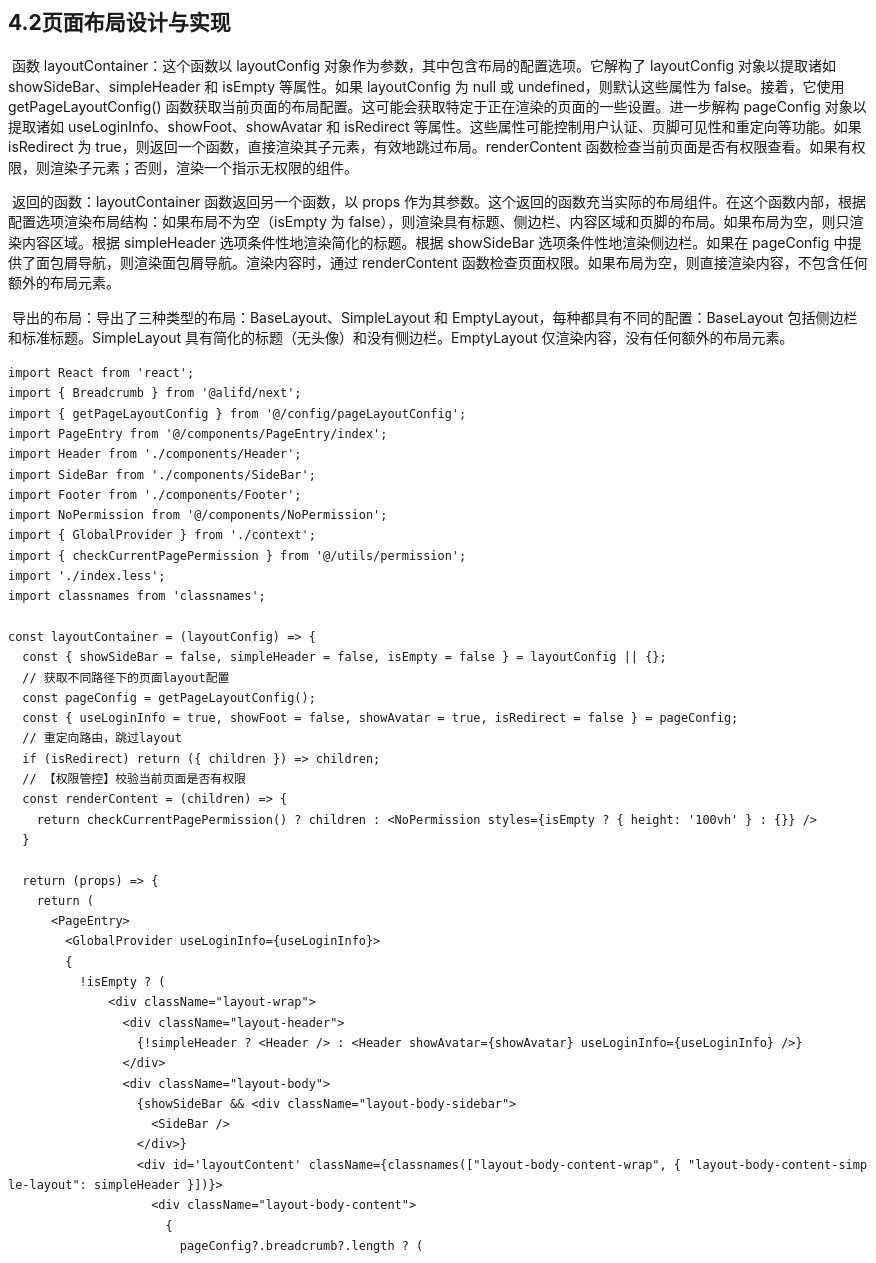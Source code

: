 ## 4.2页面布局设计与实现

​		函数 layoutContainer：这个函数以 layoutConfig 对象作为参数，其中包含布局的配置选项。它解构了 layoutConfig 对象以提取诸如 showSideBar、simpleHeader 和 isEmpty 等属性。如果 layoutConfig 为 null 或 undefined，则默认这些属性为 false。接着，它使用 getPageLayoutConfig() 函数获取当前页面的布局配置。这可能会获取特定于正在渲染的页面的一些设置。进一步解构 pageConfig 对象以提取诸如 useLoginInfo、showFoot、showAvatar 和 isRedirect 等属性。这些属性可能控制用户认证、页脚可见性和重定向等功能。如果 isRedirect 为 true，则返回一个函数，直接渲染其子元素，有效地跳过布局。renderContent 函数检查当前页面是否有权限查看。如果有权限，则渲染子元素；否则，渲染一个指示无权限的组件。

​        返回的函数：layoutContainer 函数返回另一个函数，以 props 作为其参数。这个返回的函数充当实际的布局组件。在这个函数内部，根据配置选项渲染布局结构：如果布局不为空（isEmpty 为 false），则渲染具有标题、侧边栏、内容区域和页脚的布局。如果布局为空，则只渲染内容区域。根据 simpleHeader 选项条件性地渲染简化的标题。根据 showSideBar 选项条件性地渲染侧边栏。如果在 pageConfig 中提供了面包屑导航，则渲染面包屑导航。渲染内容时，通过 renderContent 函数检查页面权限。如果布局为空，则直接渲染内容，不包含任何额外的布局元素。

​		导出的布局：导出了三种类型的布局：BaseLayout、SimpleLayout 和 EmptyLayout，每种都具有不同的配置：BaseLayout 包括侧边栏和标准标题。SimpleLayout 具有简化的标题（无头像）和没有侧边栏。EmptyLayout 仅渲染内容，没有任何额外的布局元素。

```tsx
import React from 'react';
import { Breadcrumb } from '@alifd/next';
import { getPageLayoutConfig } from '@/config/pageLayoutConfig';
import PageEntry from '@/components/PageEntry/index';
import Header from './components/Header';
import SideBar from './components/SideBar';
import Footer from './components/Footer';
import NoPermission from '@/components/NoPermission';
import { GlobalProvider } from './context';
import { checkCurrentPagePermission } from '@/utils/permission';
import './index.less';
import classnames from 'classnames';

const layoutContainer = (layoutConfig) => {
  const { showSideBar = false, simpleHeader = false, isEmpty = false } = layoutConfig || {};
  // 获取不同路径下的页面layout配置
  const pageConfig = getPageLayoutConfig();
  const { useLoginInfo = true, showFoot = false, showAvatar = true, isRedirect = false } = pageConfig;
  // 重定向路由，跳过layout
  if (isRedirect) return ({ children }) => children;
  // 【权限管控】校验当前页面是否有权限
  const renderContent = (children) => {
    return checkCurrentPagePermission() ? children : <NoPermission styles={isEmpty ? { height: '100vh' } : {}} />
  }

  return (props) => {
    return (
      <PageEntry>
        <GlobalProvider useLoginInfo={useLoginInfo}>
        {
          !isEmpty ? (
              <div className="layout-wrap">
                <div className="layout-header">
                  {!simpleHeader ? <Header /> : <Header showAvatar={showAvatar} useLoginInfo={useLoginInfo} />}
                </div>
                <div className="layout-body">
                  {showSideBar && <div className="layout-body-sidebar">
                    <SideBar />
                  </div>}
                  <div id='layoutContent' className={classnames(["layout-body-content-wrap", { "layout-body-content-simple-layout": simpleHeader }])}>
                    <div className="layout-body-content">
                      {
                        pageConfig?.breadcrumb?.length ? (
```
